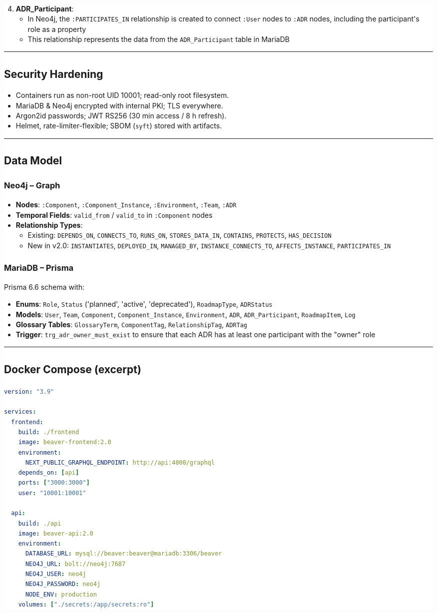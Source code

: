 4. **ADR_Participant**: 
   - In Neo4j, the `:PARTICIPATES_IN` relationship is created to connect `:User` nodes to `:ADR` nodes, including the participant's role as a property
   - This relationship represents the data from the `ADR_Participant` table in MariaDB

---

## Security Hardening
* Containers run as non-root UID 10001; read-only root filesystem.  
* MariaDB & Neo4j encrypted with internal PKI; TLS everywhere.  
* Argon2id passwords; JWT RS256 (30 min access / 8 h refresh).  
* Helmet, rate-limiter-flexible; SBOM (`syft`) stored with artifacts.

---

## Data Model

### Neo4j – Graph
- **Nodes**: `:Component`, `:Component_Instance`, `:Environment`, `:Team`, `:ADR`
- **Temporal Fields**: `valid_from` / `valid_to` in `:Component` nodes
- **Relationship Types**: 
  - Existing: `DEPENDS_ON`, `CONNECTS_TO`, `RUNS_ON`, `STORES_DATA_IN`, `CONTAINS`, `PROTECTS`, `HAS_DECISION`
  - New in v2.0: `INSTANTIATES`, `DEPLOYED_IN`, `MANAGED_BY`, `INSTANCE_CONNECTS_TO`, `AFFECTS_INSTANCE`, `PARTICIPATES_IN`

### MariaDB – Prisma
Prisma 6.6 schema with:
- **Enums**: `Role`, `Status` ('planned', 'active', 'deprecated'), `RoadmapType`, `ADRStatus`
- **Models**: `User`, `Team`, `Component`, `Component_Instance`, `Environment`, `ADR`, `ADR_Participant`, `RoadmapItem`, `Log`
- **Glossary Tables**: `GlossaryTerm`, `ComponentTag`, `RelationshipTag`, `ADRTag`
- **Trigger**: `trg_adr_owner_must_exist` to ensure that each ADR has at least one participant with the "owner" role

---

## Docker Compose (excerpt)

```yaml
version: "3.9"

services:
  frontend:
    build: ./frontend
    image: beaver-frontend:2.0
    environment:
      NEXT_PUBLIC_GRAPHQL_ENDPOINT: http://api:4000/graphql
    depends_on: [api]
    ports: ["3000:3000"]
    user: "10001:10001"

  api:
    build: ./api
    image: beaver-api:2.0
    environment:
      DATABASE_URL: mysql://beaver:beaver@mariadb:3306/beaver
      NEO4J_URL: bolt://neo4j:7687
      NEO4J_USER: neo4j
      NEO4J_PASSWORD: neo4j
      NODE_ENV: production
    volumes: ["./secrets:/app/secrets:ro"]
```